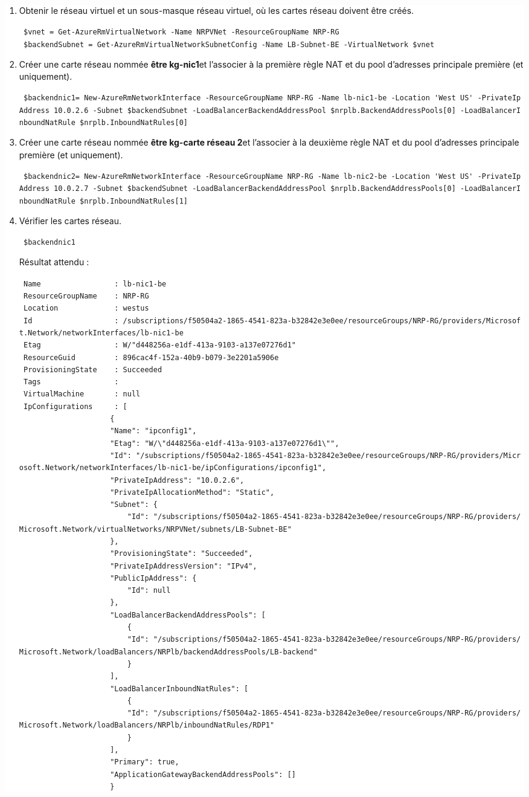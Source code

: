 1. Obtenir le réseau virtuel et un sous-masque réseau virtuel, où les cartes réseau doivent être créés.

        $vnet = Get-AzureRmVirtualNetwork -Name NRPVNet -ResourceGroupName NRP-RG
        $backendSubnet = Get-AzureRmVirtualNetworkSubnetConfig -Name LB-Subnet-BE -VirtualNetwork $vnet

2. Créer une carte réseau nommée **être kg-nic1**et l’associer à la première règle NAT et du pool d’adresses principale première (et uniquement).

        $backendnic1= New-AzureRmNetworkInterface -ResourceGroupName NRP-RG -Name lb-nic1-be -Location 'West US' -PrivateIpAddress 10.0.2.6 -Subnet $backendSubnet -LoadBalancerBackendAddressPool $nrplb.BackendAddressPools[0] -LoadBalancerInboundNatRule $nrplb.InboundNatRules[0]

3. Créer une carte réseau nommée **être kg-carte réseau 2**et l’associer à la deuxième règle NAT et du pool d’adresses principale première (et uniquement).

        $backendnic2= New-AzureRmNetworkInterface -ResourceGroupName NRP-RG -Name lb-nic2-be -Location 'West US' -PrivateIpAddress 10.0.2.7 -Subnet $backendSubnet -LoadBalancerBackendAddressPool $nrplb.BackendAddressPools[0] -LoadBalancerInboundNatRule $nrplb.InboundNatRules[1]

4. Vérifier les cartes réseau.

        $backendnic1

    Résultat attendu :

        Name                 : lb-nic1-be
        ResourceGroupName    : NRP-RG
        Location             : westus
        Id                   : /subscriptions/f50504a2-1865-4541-823a-b32842e3e0ee/resourceGroups/NRP-RG/providers/Microsoft.Network/networkInterfaces/lb-nic1-be
        Etag                 : W/"d448256a-e1df-413a-9103-a137e07276d1"
        ResourceGuid         : 896cac4f-152a-40b9-b079-3e2201a5906e
        ProvisioningState    : Succeeded
        Tags                 :
        VirtualMachine       : null
        IpConfigurations     : [
                            {
                            "Name": "ipconfig1",
                            "Etag": "W/\"d448256a-e1df-413a-9103-a137e07276d1\"",
                            "Id": "/subscriptions/f50504a2-1865-4541-823a-b32842e3e0ee/resourceGroups/NRP-RG/providers/Microsoft.Network/networkInterfaces/lb-nic1-be/ipConfigurations/ipconfig1",
                            "PrivateIpAddress": "10.0.2.6",
                            "PrivateIpAllocationMethod": "Static",
                            "Subnet": {
                                "Id": "/subscriptions/f50504a2-1865-4541-823a-b32842e3e0ee/resourceGroups/NRP-RG/providers/Microsoft.Network/virtualNetworks/NRPVNet/subnets/LB-Subnet-BE"
                            },
                            "ProvisioningState": "Succeeded",
                            "PrivateIpAddressVersion": "IPv4",
                            "PublicIpAddress": {
                                "Id": null
                            },
                            "LoadBalancerBackendAddressPools": [
                                {
                                "Id": "/subscriptions/f50504a2-1865-4541-823a-b32842e3e0ee/resourceGroups/NRP-RG/providers/Microsoft.Network/loadBalancers/NRPlb/backendAddressPools/LB-backend"
                                }
                            ],
                            "LoadBalancerInboundNatRules": [
                                {
                                "Id": "/subscriptions/f50504a2-1865-4541-823a-b32842e3e0ee/resourceGroups/NRP-RG/providers/Microsoft.Network/loadBalancers/NRPlb/inboundNatRules/RDP1"
                                }
                            ],
                            "Primary": true,
                            "ApplicationGatewayBackendAddressPools": []
                            }